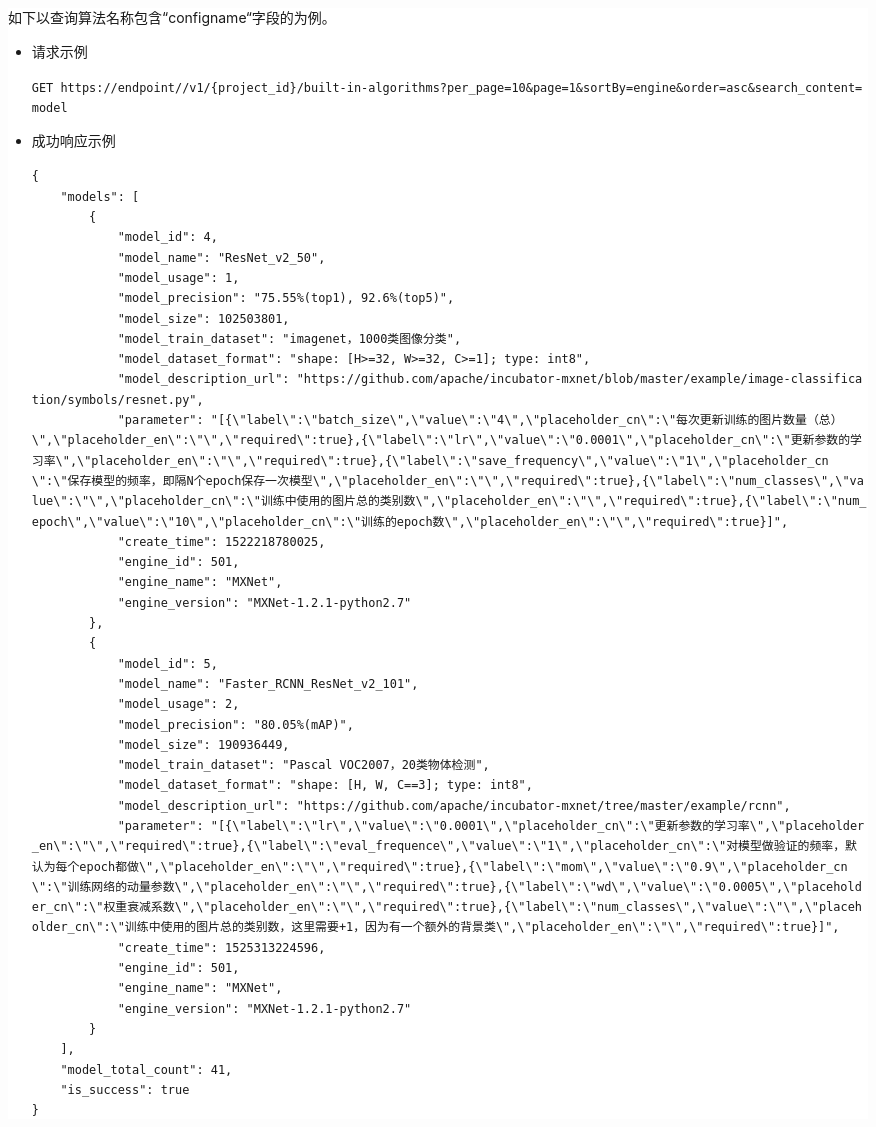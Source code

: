 如下以查询算法名称包含“configname“字段的为例。

-   请求示例

    ```
    GET https://endpoint//v1/{project_id}/built-in-algorithms?per_page=10&page=1&sortBy=engine&order=asc&search_content=model
    ```


-   成功响应示例

    ```
    {
        "models": [
            {
                "model_id": 4,
                "model_name": "ResNet_v2_50",
                "model_usage": 1,
                "model_precision": "75.55%(top1), 92.6%(top5)",
                "model_size": 102503801,
                "model_train_dataset": "imagenet，1000类图像分类",
                "model_dataset_format": "shape: [H>=32, W>=32, C>=1]; type: int8",
                "model_description_url": "https://github.com/apache/incubator-mxnet/blob/master/example/image-classification/symbols/resnet.py",
                "parameter": "[{\"label\":\"batch_size\",\"value\":\"4\",\"placeholder_cn\":\"每次更新训练的图片数量（总）\",\"placeholder_en\":\"\",\"required\":true},{\"label\":\"lr\",\"value\":\"0.0001\",\"placeholder_cn\":\"更新参数的学习率\",\"placeholder_en\":\"\",\"required\":true},{\"label\":\"save_frequency\",\"value\":\"1\",\"placeholder_cn\":\"保存模型的频率，即隔N个epoch保存一次模型\",\"placeholder_en\":\"\",\"required\":true},{\"label\":\"num_classes\",\"value\":\"\",\"placeholder_cn\":\"训练中使用的图片总的类别数\",\"placeholder_en\":\"\",\"required\":true},{\"label\":\"num_epoch\",\"value\":\"10\",\"placeholder_cn\":\"训练的epoch数\",\"placeholder_en\":\"\",\"required\":true}]",
                "create_time": 1522218780025,
                "engine_id": 501,
                "engine_name": "MXNet",
                "engine_version": "MXNet-1.2.1-python2.7"
            },
            {
                "model_id": 5,
                "model_name": "Faster_RCNN_ResNet_v2_101",
                "model_usage": 2,
                "model_precision": "80.05%(mAP)",
                "model_size": 190936449,
                "model_train_dataset": "Pascal VOC2007，20类物体检测",
                "model_dataset_format": "shape: [H, W, C==3]; type: int8",
                "model_description_url": "https://github.com/apache/incubator-mxnet/tree/master/example/rcnn",
                "parameter": "[{\"label\":\"lr\",\"value\":\"0.0001\",\"placeholder_cn\":\"更新参数的学习率\",\"placeholder_en\":\"\",\"required\":true},{\"label\":\"eval_frequence\",\"value\":\"1\",\"placeholder_cn\":\"对模型做验证的频率，默认为每个epoch都做\",\"placeholder_en\":\"\",\"required\":true},{\"label\":\"mom\",\"value\":\"0.9\",\"placeholder_cn\":\"训练网络的动量参数\",\"placeholder_en\":\"\",\"required\":true},{\"label\":\"wd\",\"value\":\"0.0005\",\"placeholder_cn\":\"权重衰减系数\",\"placeholder_en\":\"\",\"required\":true},{\"label\":\"num_classes\",\"value\":\"\",\"placeholder_cn\":\"训练中使用的图片总的类别数，这里需要+1，因为有一个额外的背景类\",\"placeholder_en\":\"\",\"required\":true}]",
                "create_time": 1525313224596,
                "engine_id": 501,
                "engine_name": "MXNet",
                "engine_version": "MXNet-1.2.1-python2.7"
            }
        ],
        "model_total_count": 41,
        "is_success": true
    }
    ```
